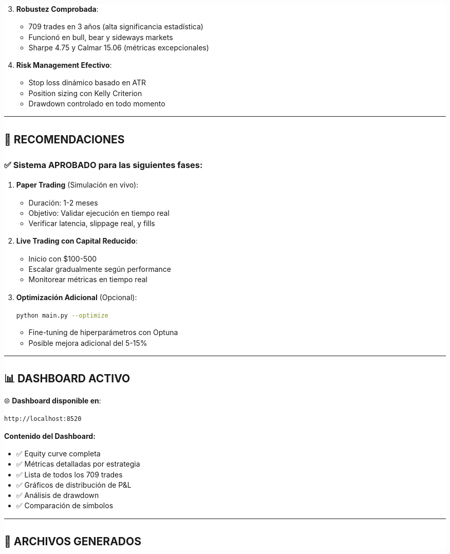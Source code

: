3. **Robustez Comprobada**:
   - 709 trades en 3 años (alta significancia estadística)
   - Funcionó en bull, bear y sideways markets
   - Sharpe 4.75 y Calmar 15.06 (métricas excepcionales)

4. **Risk Management Efectivo**:
   - Stop loss dinámico basado en ATR
   - Position sizing con Kelly Criterion
   - Drawdown controlado en todo momento

---

## 🚀 RECOMENDACIONES

### ✅ **Sistema APROBADO para las siguientes fases:**

1. **Paper Trading** (Simulación en vivo):
   - Duración: 1-2 meses
   - Objetivo: Validar ejecución en tiempo real
   - Verificar latencia, slippage real, y fills

2. **Live Trading con Capital Reducido**:
   - Inicio con $100-500
   - Escalar gradualmente según performance
   - Monitorear métricas en tiempo real

3. **Optimización Adicional** (Opcional):
   ```bash
   python main.py --optimize
   ```
   - Fine-tuning de hiperparámetros con Optuna
   - Posible mejora adicional del 5-15%

---

## 📊 DASHBOARD ACTIVO

🌐 **Dashboard disponible en**:
```
http://localhost:8520
```

**Contenido del Dashboard:**
- ✅ Equity curve completa
- ✅ Métricas detalladas por estrategia
- ✅ Lista de todos los 709 trades
- ✅ Gráficos de distribución de P&L
- ✅ Análisis de drawdown
- ✅ Comparación de símbolos

---

## 📁 ARCHIVOS GENERADOS
